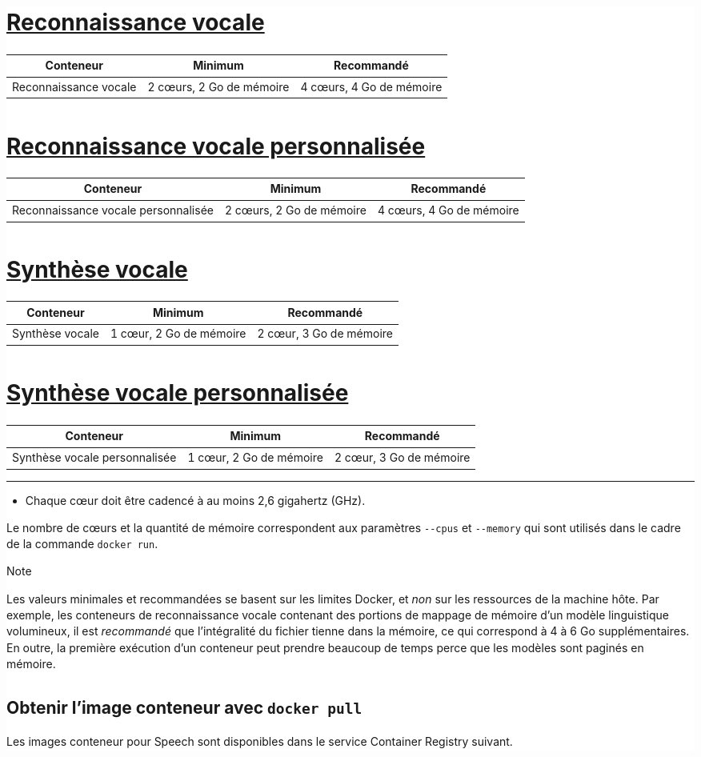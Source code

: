 # <a name="speech-to-text"></a>[Reconnaissance vocale](#tab/stt)

| Conteneur | Minimum | Recommandé |
|-----------|---------|-------------|
| Reconnaissance vocale | 2 cœurs, 2 Go de mémoire | 4 cœurs, 4 Go de mémoire |

# <a name="custom-speech-to-text"></a>[Reconnaissance vocale personnalisée](#tab/cstt)

| Conteneur | Minimum | Recommandé |
|-----------|---------|-------------|
| Reconnaissance vocale personnalisée | 2 cœurs, 2 Go de mémoire | 4 cœurs, 4 Go de mémoire |

# <a name="text-to-speech"></a>[Synthèse vocale](#tab/tts)

| Conteneur | Minimum | Recommandé |
|-----------|---------|-------------|
| Synthèse vocale | 1 cœur, 2 Go de mémoire | 2 cœur, 3 Go de mémoire |

# <a name="custom-text-to-speech"></a>[Synthèse vocale personnalisée](#tab/ctts)

| Conteneur | Minimum | Recommandé |
|-----------|---------|-------------|
| Synthèse vocale personnalisée | 1 cœur, 2 Go de mémoire | 2 cœur, 3 Go de mémoire |

***

* Chaque cœur doit être cadencé à au moins 2,6 gigahertz (GHz).

Le nombre de cœurs et la quantité de mémoire correspondent aux paramètres `--cpus` et `--memory` qui sont utilisés dans le cadre de la commande `docker run`.

> [!NOTE]
> Les valeurs minimales et recommandées se basent sur les limites Docker, et *non* sur les ressources de la machine hôte. Par exemple, les conteneurs de reconnaissance vocale contenant des portions de mappage de mémoire d’un modèle linguistique volumineux, il est *recommandé* que l’intégralité du fichier tienne dans la mémoire, ce qui correspond à 4 à 6 Go supplémentaires. En outre, la première exécution d’un conteneur peut prendre beaucoup de temps perce que les modèles sont paginés en mémoire.

## <a name="get-the-container-image-with-docker-pull"></a>Obtenir l’image conteneur avec `docker pull`

Les images conteneur pour Speech sont disponibles dans le service Container Registry suivant.
